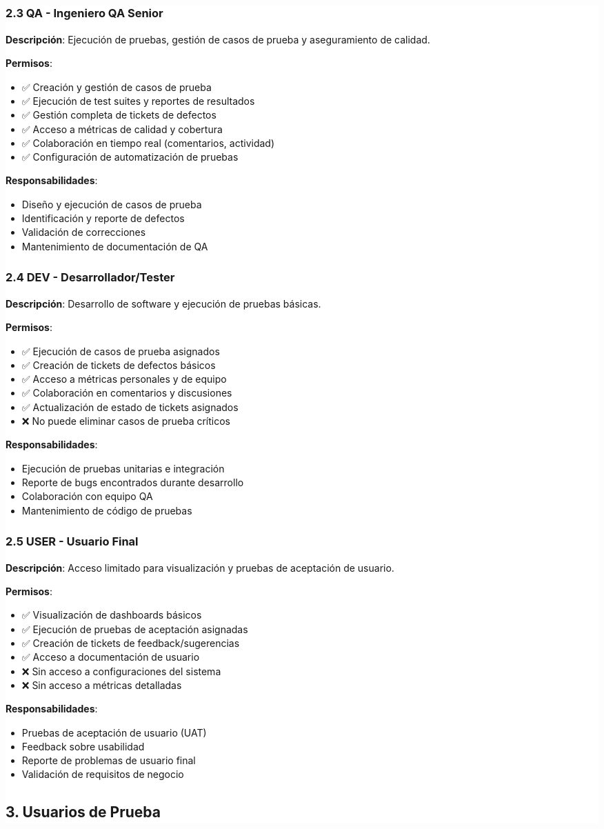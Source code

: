 ### 2.3 QA - Ingeniero QA Senior
**Descripción**: Ejecución de pruebas, gestión de casos de prueba y aseguramiento de calidad.

**Permisos**:
- ✅ Creación y gestión de casos de prueba
- ✅ Ejecución de test suites y reportes de resultados
- ✅ Gestión completa de tickets de defectos
- ✅ Acceso a métricas de calidad y cobertura
- ✅ Colaboración en tiempo real (comentarios, actividad)
- ✅ Configuración de automatización de pruebas

**Responsabilidades**:
- Diseño y ejecución de casos de prueba
- Identificación y reporte de defectos
- Validación de correcciones
- Mantenimiento de documentación de QA

### 2.4 DEV - Desarrollador/Tester
**Descripción**: Desarrollo de software y ejecución de pruebas básicas.

**Permisos**:
- ✅ Ejecución de casos de prueba asignados
- ✅ Creación de tickets de defectos básicos
- ✅ Acceso a métricas personales y de equipo
- ✅ Colaboración en comentarios y discusiones
- ✅ Actualización de estado de tickets asignados
- ❌ No puede eliminar casos de prueba críticos

**Responsabilidades**:
- Ejecución de pruebas unitarias e integración
- Reporte de bugs encontrados durante desarrollo
- Colaboración con equipo QA
- Mantenimiento de código de pruebas

### 2.5 USER - Usuario Final
**Descripción**: Acceso limitado para visualización y pruebas de aceptación de usuario.

**Permisos**:
- ✅ Visualización de dashboards básicos
- ✅ Ejecución de pruebas de aceptación asignadas
- ✅ Creación de tickets de feedback/sugerencias
- ✅ Acceso a documentación de usuario
- ❌ Sin acceso a configuraciones del sistema
- ❌ Sin acceso a métricas detalladas

**Responsabilidades**:
- Pruebas de aceptación de usuario (UAT)
- Feedback sobre usabilidad
- Reporte de problemas de usuario final
- Validación de requisitos de negocio

## 3. Usuarios de Prueba

